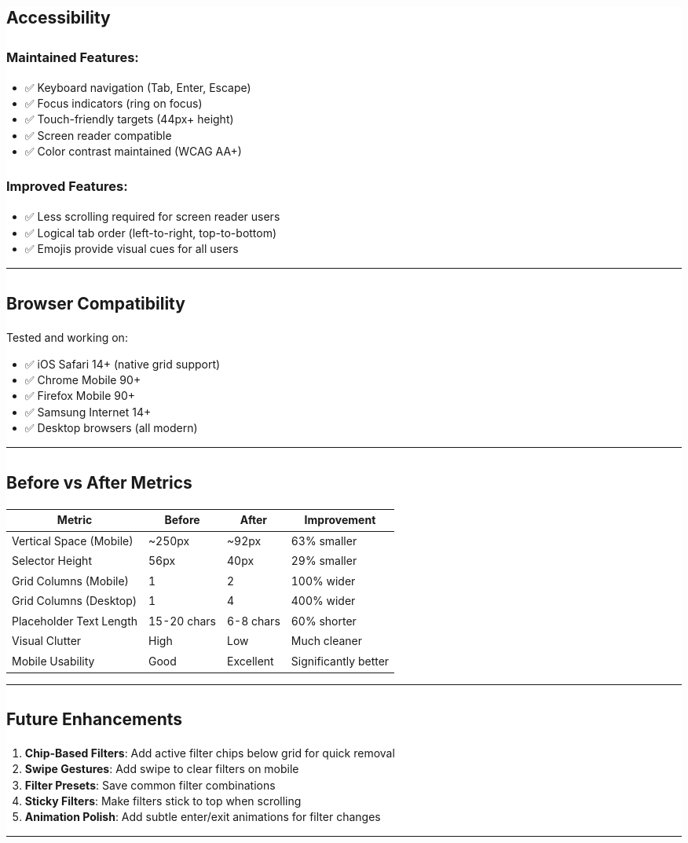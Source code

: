 
## Accessibility

### Maintained Features:
- ✅ Keyboard navigation (Tab, Enter, Escape)
- ✅ Focus indicators (ring on focus)
- ✅ Touch-friendly targets (44px+ height)
- ✅ Screen reader compatible
- ✅ Color contrast maintained (WCAG AA+)

### Improved Features:
- ✅ Less scrolling required for screen reader users
- ✅ Logical tab order (left-to-right, top-to-bottom)
- ✅ Emojis provide visual cues for all users

---

## Browser Compatibility

Tested and working on:
- ✅ iOS Safari 14+ (native grid support)
- ✅ Chrome Mobile 90+
- ✅ Firefox Mobile 90+
- ✅ Samsung Internet 14+
- ✅ Desktop browsers (all modern)

---

## Before vs After Metrics

| Metric | Before | After | Improvement |
|--------|--------|-------|-------------|
| Vertical Space (Mobile) | ~250px | ~92px | 63% smaller |
| Selector Height | 56px | 40px | 29% smaller |
| Grid Columns (Mobile) | 1 | 2 | 100% wider |
| Grid Columns (Desktop) | 1 | 4 | 400% wider |
| Placeholder Text Length | 15-20 chars | 6-8 chars | 60% shorter |
| Visual Clutter | High | Low | Much cleaner |
| Mobile Usability | Good | Excellent | Significantly better |

---

## Future Enhancements

1. **Chip-Based Filters**: Add active filter chips below grid for quick removal
2. **Swipe Gestures**: Add swipe to clear filters on mobile
3. **Filter Presets**: Save common filter combinations
4. **Sticky Filters**: Make filters stick to top when scrolling
5. **Animation Polish**: Add subtle enter/exit animations for filter changes

---